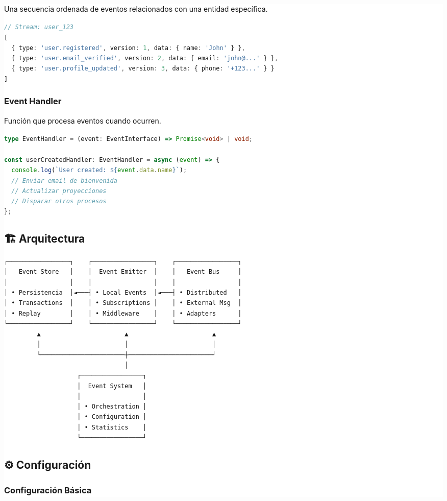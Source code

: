 Una secuencia ordenada de eventos relacionados con una entidad específica.

```typescript
// Stream: user_123
[
  { type: 'user.registered', version: 1, data: { name: 'John' } },
  { type: 'user.email_verified', version: 2, data: { email: 'john@...' } },
  { type: 'user.profile_updated', version: 3, data: { phone: '+123...' } }
]
```

### Event Handler

Función que procesa eventos cuando ocurren.

```typescript
type EventHandler = (event: EventInterface) => Promise<void> | void;

const userCreatedHandler: EventHandler = async (event) => {
  console.log(`User created: ${event.data.name}`);
  // Enviar email de bienvenida
  // Actualizar proyecciones
  // Disparar otros procesos
};
```

## 🏗️ Arquitectura

```
┌─────────────────┐    ┌─────────────────┐    ┌─────────────────┐
│   Event Store   │    │  Event Emitter  │    │   Event Bus     │
│                 │    │                 │    │                 │
│ • Persistencia  │◄───┤ • Local Events  │◄───┤ • Distributed   │
│ • Transactions  │    │ • Subscriptions │    │ • External Msg  │
│ • Replay        │    │ • Middleware    │    │ • Adapters      │
└─────────────────┘    └─────────────────┘    └─────────────────┘
         ▲                       ▲                       ▲
         │                       │                       │
         └───────────────────────┼───────────────────────┘
                                 │
                    ┌─────────────────┐
                    │  Event System   │
                    │                 │
                    │ • Orchestration │
                    │ • Configuration │
                    │ • Statistics    │
                    └─────────────────┘
```

## ⚙️ Configuración

### Configuración Básica
